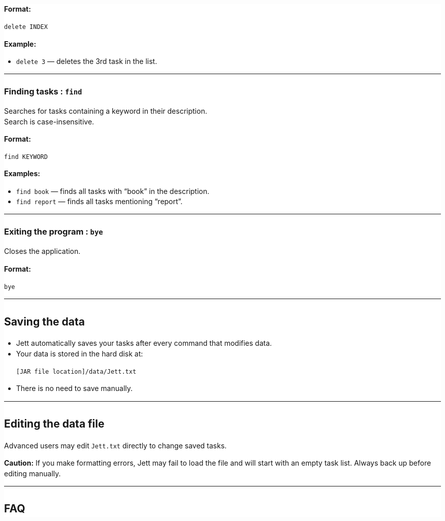 **Format:**
```
delete INDEX
```  

**Example:**
- `delete 3` — deletes the 3rd task in the list.

---

### Finding tasks : `find`
Searches for tasks containing a keyword in their description.  
Search is case-insensitive.

**Format:**
```
find KEYWORD
```  

**Examples:**
- `find book` — finds all tasks with “book” in the description.
- `find report` — finds all tasks mentioning “report”.

---

### Exiting the program : `bye`
Closes the application.

**Format:**
```
bye
```  

---

## Saving the data
- Jett automatically saves your tasks after every command that modifies data.
- Your data is stored in the hard disk at:
  ```
  [JAR file location]/data/Jett.txt
  ```  
- There is no need to save manually.

---

## Editing the data file
Advanced users may edit `Jett.txt` directly to change saved tasks.

**Caution:** If you make formatting errors, Jett may fail to load the file and will start with an empty task list. Always back up before editing manually.

---

## FAQ
